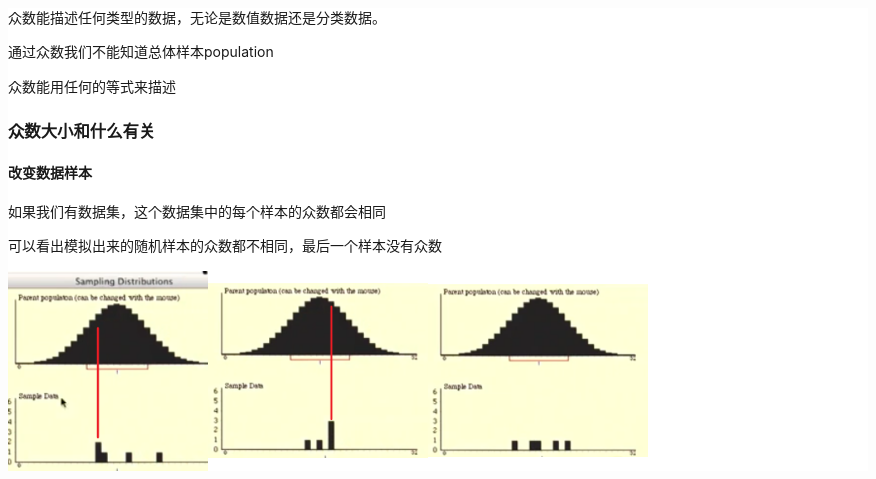 

众数能描述任何类型的数据，无论是数值数据还是分类数据。

通过众数我们不能知道总体样本population

众数能用任何的等式来描述



### 众数大小和什么有关

#### 改变数据样本

如果我们有数据集，这个数据集中的每个样本的众数都会相同

可以看出模拟出来的随机样本的众数都不相同，最后一个样本没有众数

<img src="images/2018-06-15_15-42-57钟形曲线分布的数采集样本分布1png.png" width="200"  align=center ><img src="images/2018-06-15_15-45-08钟形曲线分布的样本分布众数2.png" width="220"  align=center ><img src="images/2018-06-15_15-46-46钟形曲线样本采集众数3.png" width="220"  align=center >
